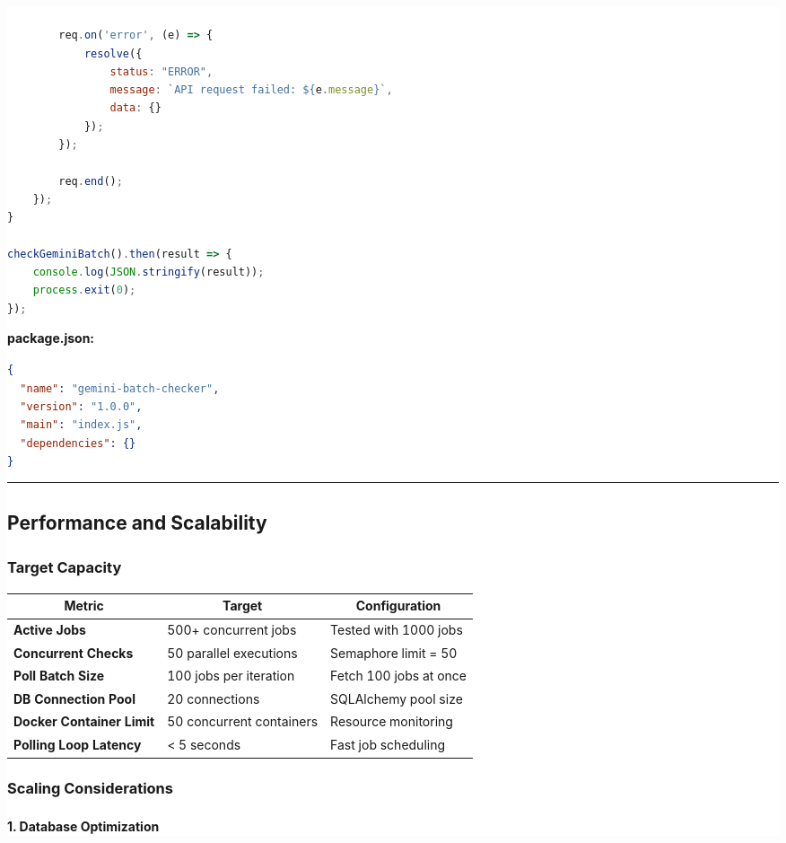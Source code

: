 ```javascript

        req.on('error', (e) => {
            resolve({
                status: "ERROR",
                message: `API request failed: ${e.message}`,
                data: {}
            });
        });

        req.end();
    });
}

checkGeminiBatch().then(result => {
    console.log(JSON.stringify(result));
    process.exit(0);
});
```

**package.json:**
```json
{
  "name": "gemini-batch-checker",
  "version": "1.0.0",
  "main": "index.js",
  "dependencies": {}
}
```

---

## Performance and Scalability

### Target Capacity

| Metric | Target | Configuration |
|--------|--------|---------------|
| **Active Jobs** | 500+ concurrent jobs | Tested with 1000 jobs |
| **Concurrent Checks** | 50 parallel executions | Semaphore limit = 50 |
| **Poll Batch Size** | 100 jobs per iteration | Fetch 100 jobs at once |
| **DB Connection Pool** | 20 connections | SQLAlchemy pool size |
| **Docker Container Limit** | 50 concurrent containers | Resource monitoring |
| **Polling Loop Latency** | < 5 seconds | Fast job scheduling |

### Scaling Considerations

#### 1. Database Optimization

